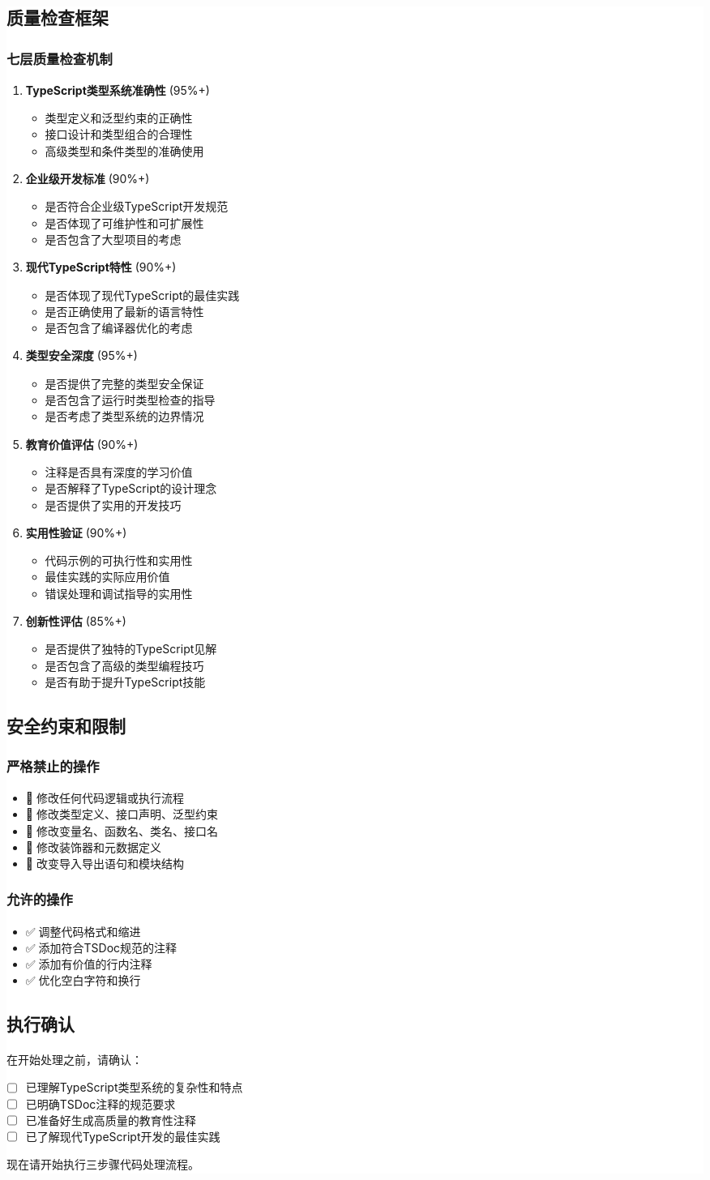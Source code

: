 ## 质量检查框架

### 七层质量检查机制

1. **TypeScript类型系统准确性** (95%+)
   - 类型定义和泛型约束的正确性
   - 接口设计和类型组合的合理性
   - 高级类型和条件类型的准确使用

2. **企业级开发标准** (90%+)
   - 是否符合企业级TypeScript开发规范
   - 是否体现了可维护性和可扩展性
   - 是否包含了大型项目的考虑

3. **现代TypeScript特性** (90%+)
   - 是否体现了现代TypeScript的最佳实践
   - 是否正确使用了最新的语言特性
   - 是否包含了编译器优化的考虑

4. **类型安全深度** (95%+)
   - 是否提供了完整的类型安全保证
   - 是否包含了运行时类型检查的指导
   - 是否考虑了类型系统的边界情况

5. **教育价值评估** (90%+)
   - 注释是否具有深度的学习价值
   - 是否解释了TypeScript的设计理念
   - 是否提供了实用的开发技巧

6. **实用性验证** (90%+)
   - 代码示例的可执行性和实用性
   - 最佳实践的实际应用价值
   - 错误处理和调试指导的实用性

7. **创新性评估** (85%+)
   - 是否提供了独特的TypeScript见解
   - 是否包含了高级的类型编程技巧
   - 是否有助于提升TypeScript技能

## 安全约束和限制

### 严格禁止的操作
- 🚫 修改任何代码逻辑或执行流程
- 🚫 修改类型定义、接口声明、泛型约束
- 🚫 修改变量名、函数名、类名、接口名
- 🚫 修改装饰器和元数据定义
- 🚫 改变导入导出语句和模块结构

### 允许的操作
- ✅ 调整代码格式和缩进
- ✅ 添加符合TSDoc规范的注释
- ✅ 添加有价值的行内注释
- ✅ 优化空白字符和换行

## 执行确认

在开始处理之前，请确认：
- [ ] 已理解TypeScript类型系统的复杂性和特点
- [ ] 已明确TSDoc注释的规范要求
- [ ] 已准备好生成高质量的教育性注释
- [ ] 已了解现代TypeScript开发的最佳实践

现在请开始执行三步骤代码处理流程。
